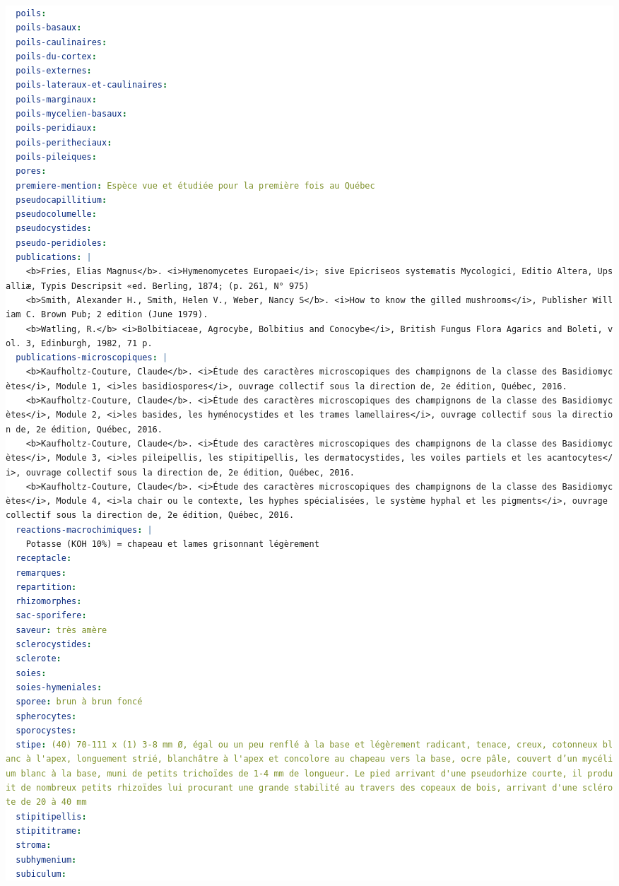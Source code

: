 ```yaml
  poils: 
  poils-basaux: 
  poils-caulinaires: 
  poils-du-cortex: 
  poils-externes: 
  poils-lateraux-et-caulinaires: 
  poils-marginaux: 
  poils-mycelien-basaux: 
  poils-peridiaux: 
  poils-peritheciaux: 
  poils-pileiques: 
  pores: 
  premiere-mention: Espèce vue et étudiée pour la première fois au Québec
  pseudocapillitium: 
  pseudocolumelle: 
  pseudocystides: 
  pseudo-peridioles: 
  publications: |
    <b>Fries, Elias Magnus</b>. <i>Hymenomycetes Europaei</i>; sive Epicriseos systematis Mycologici, Editio Altera, Upsalliæ, Typis Descripsit «ed. Berling, 1874; (p. 261, N° 975)
    <b>Smith, Alexander H., Smith, Helen V., Weber, Nancy S</b>. <i>How to know the gilled mushrooms</i>, Publisher William C. Brown Pub; 2 edition (June 1979).
    <b>Watling, R.</b> <i>Bolbitiaceae, Agrocybe, Bolbitius and Conocybe</i>, British Fungus Flora Agarics and Boleti, vol. 3, Edinburgh, 1982, 71 p.
  publications-microscopiques: |
    <b>Kaufholtz-Couture, Claude</b>. <i>Étude des caractères microscopiques des champignons de la classe des Basidiomycètes</i>, Module 1, <i>les basidiospores</i>, ouvrage collectif sous la direction de, 2e édition, Québec, 2016.
    <b>Kaufholtz-Couture, Claude</b>. <i>Étude des caractères microscopiques des champignons de la classe des Basidiomycètes</i>, Module 2, <i>les basides, les hyménocystides et les trames lamellaires</i>, ouvrage collectif sous la direction de, 2e édition, Québec, 2016.
    <b>Kaufholtz-Couture, Claude</b>. <i>Étude des caractères microscopiques des champignons de la classe des Basidiomycètes</i>, Module 3, <i>les pileipellis, les stipitipellis, les dermatocystides, les voiles partiels et les acantocytes</i>, ouvrage collectif sous la direction de, 2e édition, Québec, 2016.
    <b>Kaufholtz-Couture, Claude</b>. <i>Étude des caractères microscopiques des champignons de la classe des Basidiomycètes</i>, Module 4, <i>la chair ou le contexte, les hyphes spécialisées, le système hyphal et les pigments</i>, ouvrage collectif sous la direction de, 2e édition, Québec, 2016.
  reactions-macrochimiques: |
    Potasse (KOH 10%) = chapeau et lames grisonnant légèrement
  receptacle: 
  remarques: 
  repartition: 
  rhizomorphes: 
  sac-sporifere: 
  saveur: très amère
  sclerocystides: 
  sclerote: 
  soies: 
  soies-hymeniales: 
  sporee: brun à brun foncé
  spherocytes: 
  sporocystes: 
  stipe: (40) 70-111 x (1) 3-8 mm Ø, égal ou un peu renflé à la base et légèrement radicant, tenace, creux, cotonneux blanc à l'apex, longuement strié, blanchâtre à l'apex et concolore au chapeau vers la base, ocre pâle, couvert d’un mycélium blanc à la base, muni de petits trichoïdes de 1-4 mm de longueur. Le pied arrivant d'une pseudorhize courte, il produit de nombreux petits rhizoïdes lui procurant une grande stabilité au travers des copeaux de bois, arrivant d'une sclérote de 20 à 40 mm
  stipitipellis: 
  stipititrame: 
  stroma: 
  subhymenium: 
  subiculum: 
```